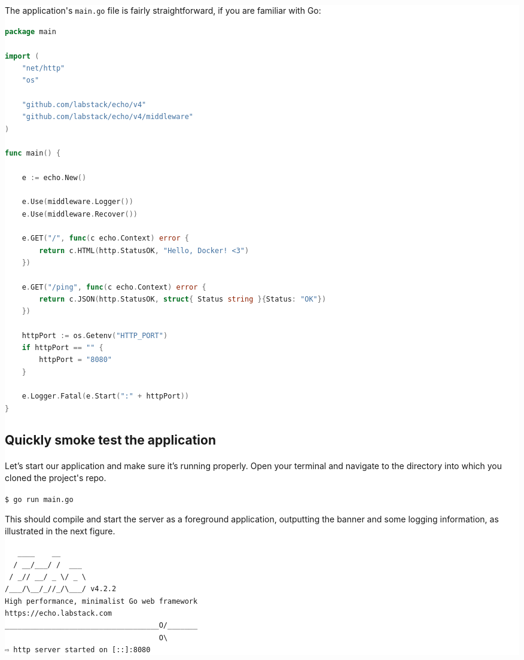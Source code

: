 The application's `main.go` file is fairly straightforward, if you are familiar with Go:

```go
package main

import (
	"net/http"
	"os"

	"github.com/labstack/echo/v4"
	"github.com/labstack/echo/v4/middleware"
)

func main() {

	e := echo.New()

	e.Use(middleware.Logger())
	e.Use(middleware.Recover())

	e.GET("/", func(c echo.Context) error {
		return c.HTML(http.StatusOK, "Hello, Docker! <3")
	})

	e.GET("/ping", func(c echo.Context) error {
		return c.JSON(http.StatusOK, struct{ Status string }{Status: "OK"})
	})

	httpPort := os.Getenv("HTTP_PORT")
	if httpPort == "" {
		httpPort = "8080"
	}

	e.Logger.Fatal(e.Start(":" + httpPort))
}
```

## Quickly smoke test the application

Let’s start our application and make sure it’s running properly. Open your terminal and navigate to the directory into which you cloned the project's repo.

```shell
$ go run main.go
```

This should compile and start the server as a foreground application, outputting the banner and some logging information, as illustrated in the next figure.

```shell
   ____    __
  / __/___/ /  ___
 / _// __/ _ \/ _ \
/___/\__/_//_/\___/ v4.2.2
High performance, minimalist Go web framework
https://echo.labstack.com
____________________________________O/_______
                                    O\
⇨ http server started on [::]:8080
```
